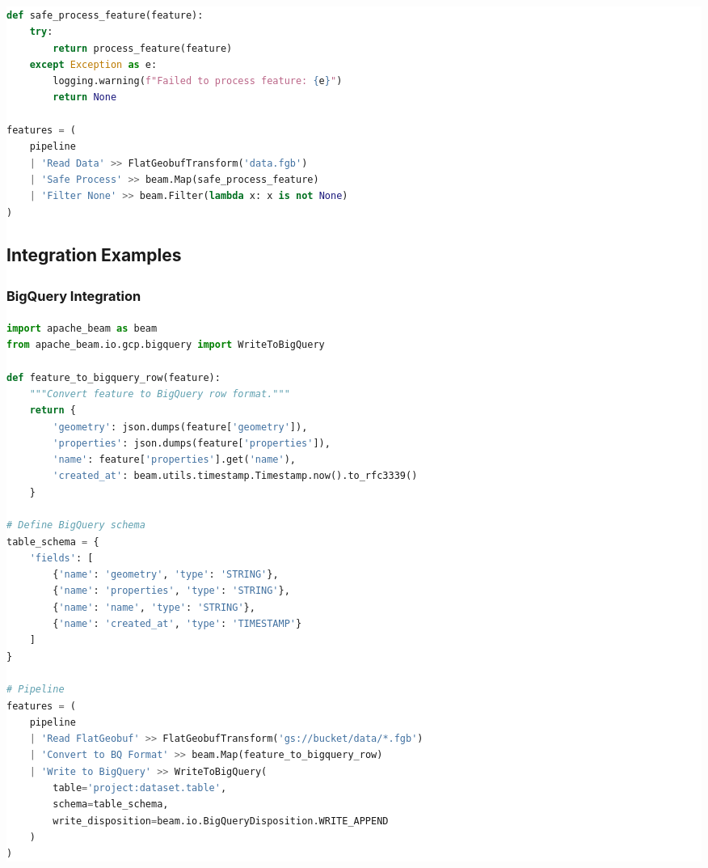 ```python
def safe_process_feature(feature):
    try:
        return process_feature(feature)
    except Exception as e:
        logging.warning(f"Failed to process feature: {e}")
        return None

features = (
    pipeline
    | 'Read Data' >> FlatGeobufTransform('data.fgb')
    | 'Safe Process' >> beam.Map(safe_process_feature)
    | 'Filter None' >> beam.Filter(lambda x: x is not None)
)
```

## Integration Examples

### BigQuery Integration

```python
import apache_beam as beam
from apache_beam.io.gcp.bigquery import WriteToBigQuery

def feature_to_bigquery_row(feature):
    """Convert feature to BigQuery row format."""
    return {
        'geometry': json.dumps(feature['geometry']),
        'properties': json.dumps(feature['properties']),
        'name': feature['properties'].get('name'),
        'created_at': beam.utils.timestamp.Timestamp.now().to_rfc3339()
    }

# Define BigQuery schema
table_schema = {
    'fields': [
        {'name': 'geometry', 'type': 'STRING'},
        {'name': 'properties', 'type': 'STRING'},
        {'name': 'name', 'type': 'STRING'},
        {'name': 'created_at', 'type': 'TIMESTAMP'}
    ]
}

# Pipeline
features = (
    pipeline
    | 'Read FlatGeobuf' >> FlatGeobufTransform('gs://bucket/data/*.fgb')
    | 'Convert to BQ Format' >> beam.Map(feature_to_bigquery_row)
    | 'Write to BigQuery' >> WriteToBigQuery(
        table='project:dataset.table',
        schema=table_schema,
        write_disposition=beam.io.BigQueryDisposition.WRITE_APPEND
    )
)
```

